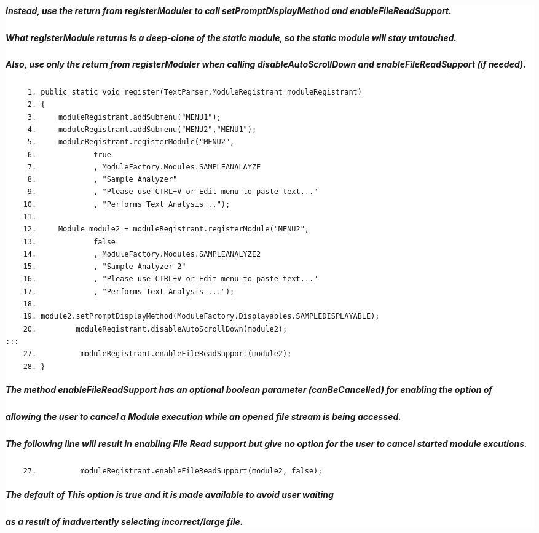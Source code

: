 #####			   Instead, use the return from registerModuler to call setPromptDisplayMethod and enableFileReadSupport.
#####			   What registerModule returns is a deep-clone of the static module, so the static module will stay untouched.
#####                      Also, use only the return from registerModuler when calling disableAutoScrollDown and enableFileReadSupport (if needed).
     
					
                        
```
     1.	public static void register(TextParser.ModuleRegistrant moduleRegistrant)
     2.	{
     3.		moduleRegistrant.addSubmenu("MENU1");
     4.		moduleRegistrant.addSubmenu("MENU2","MENU1");
     5.		moduleRegistrant.registerModule("MENU2",
     6.				true
     7.				, ModuleFactory.Modules.SAMPLEANALAYZE
     8.				, "Sample Analyzer"
     9.				, "Please use CTRL+V or Edit menu to paste text..."
    10.				, "Performs Text Analysis ..");
    11.				
    12.		Module module2 = moduleRegistrant.registerModule("MENU2",
    13.				false
    14.				, ModuleFactory.Modules.SAMPLEANALYZE2
    15.				, "Sample Analyzer 2"
    16.				, "Please use CTRL+V or Edit menu to paste text..."
    17.				, "Performs Text Analysis ...");
    18.		
    19.	module2.setPromptDisplayMethod(ModuleFactory.Displayables.SAMPLEDISPLAYABLE);
    20.         moduleRegistrant.disableAutoScrollDown(module2);
:::
    27.          moduleRegistrant.enableFileReadSupport(module2);
    28.	}
```

#####                      The method enableFileReadSupport has an optional boolean parameter (canBeCancelled) for enabling the option of
#####                       allowing the user to cancel a Module execution while an opened file stream is being accessed.
#####                      The following line will result in enabling File Read support but give no option for the user to cancel started module excutions.

```
    27.          moduleRegistrant.enableFileReadSupport(module2, false);
```

#####                      The default of This option is true and it is made available to avoid user waiting
#####                       as a result of inadvertently selecting incorrect/large file. 
